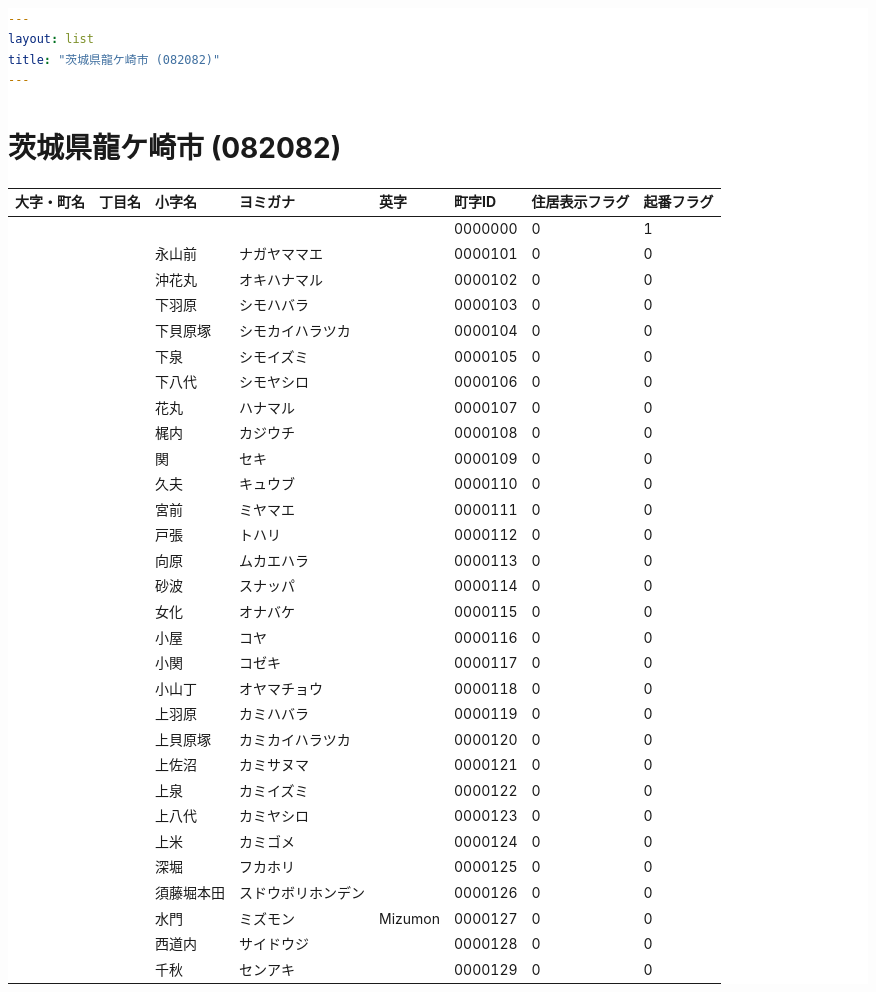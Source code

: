 ```yaml
---
layout: list
title: "茨城県龍ケ崎市 (082082)"
---
```


# 茨城県龍ケ崎市 (082082)

| 大字・町名 | 丁目名 | 小字名 | ヨミガナ | 英字 | 町字ID | 住居表示フラグ | 起番フラグ |
|:---|:---|:---|:---|:---|:---|:---|:---|
|  |  |  |    |  | 0000000 | 0 | 1 |
|  |  | 永山前 |   ナガヤママエ |  | 0000101 | 0 | 0 |
|  |  | 沖花丸 |   オキハナマル |  | 0000102 | 0 | 0 |
|  |  | 下羽原 |   シモハバラ |  | 0000103 | 0 | 0 |
|  |  | 下貝原塚 |   シモカイハラツカ |  | 0000104 | 0 | 0 |
|  |  | 下泉 |   シモイズミ |  | 0000105 | 0 | 0 |
|  |  | 下八代 |   シモヤシロ |  | 0000106 | 0 | 0 |
|  |  | 花丸 |   ハナマル |  | 0000107 | 0 | 0 |
|  |  | 梶内 |   カジウチ |  | 0000108 | 0 | 0 |
|  |  | 関 |   セキ |  | 0000109 | 0 | 0 |
|  |  | 久夫 |   キュウブ |  | 0000110 | 0 | 0 |
|  |  | 宮前 |   ミヤマエ |  | 0000111 | 0 | 0 |
|  |  | 戸張 |   トハリ |  | 0000112 | 0 | 0 |
|  |  | 向原 |   ムカエハラ |  | 0000113 | 0 | 0 |
|  |  | 砂波 |   スナッパ |  | 0000114 | 0 | 0 |
|  |  | 女化 |   オナバケ |  | 0000115 | 0 | 0 |
|  |  | 小屋 |   コヤ |  | 0000116 | 0 | 0 |
|  |  | 小関 |   コゼキ |  | 0000117 | 0 | 0 |
|  |  | 小山丁 |   オヤマチョウ |  | 0000118 | 0 | 0 |
|  |  | 上羽原 |   カミハバラ |  | 0000119 | 0 | 0 |
|  |  | 上貝原塚 |   カミカイハラツカ |  | 0000120 | 0 | 0 |
|  |  | 上佐沼 |   カミサヌマ |  | 0000121 | 0 | 0 |
|  |  | 上泉 |   カミイズミ |  | 0000122 | 0 | 0 |
|  |  | 上八代 |   カミヤシロ |  | 0000123 | 0 | 0 |
|  |  | 上米 |   カミゴメ |  | 0000124 | 0 | 0 |
|  |  | 深堀 |   フカホリ |  | 0000125 | 0 | 0 |
|  |  | 須藤堀本田 |   スドウボリホンデン |  | 0000126 | 0 | 0 |
|  |  | 水門 |   ミズモン | Mizumon | 0000127 | 0 | 0 |
|  |  | 西道内 |   サイドウジ |  | 0000128 | 0 | 0 |
|  |  | 千秋 |   センアキ |  | 0000129 | 0 | 0 |